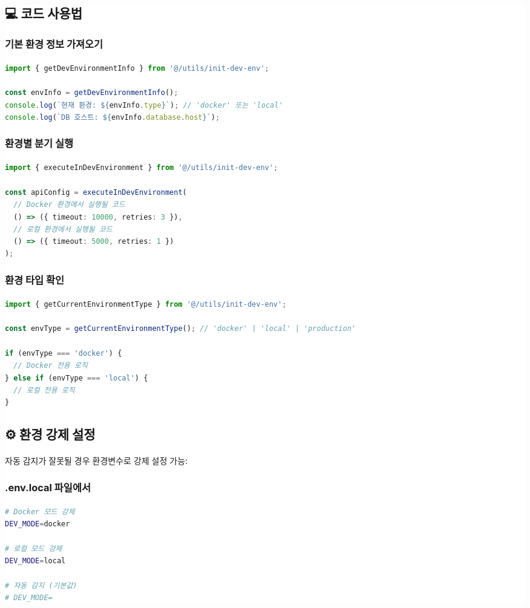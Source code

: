 ## 💻 코드 사용법

### 기본 환경 정보 가져오기

```typescript
import { getDevEnvironmentInfo } from '@/utils/init-dev-env';

const envInfo = getDevEnvironmentInfo();
console.log(`현재 환경: ${envInfo.type}`); // 'docker' 또는 'local'
console.log(`DB 호스트: ${envInfo.database.host}`);
```

### 환경별 분기 실행

```typescript
import { executeInDevEnvironment } from '@/utils/init-dev-env';

const apiConfig = executeInDevEnvironment(
  // Docker 환경에서 실행될 코드
  () => ({ timeout: 10000, retries: 3 }),
  // 로컬 환경에서 실행될 코드
  () => ({ timeout: 5000, retries: 1 })
);
```

### 환경 타입 확인

```typescript
import { getCurrentEnvironmentType } from '@/utils/init-dev-env';

const envType = getCurrentEnvironmentType(); // 'docker' | 'local' | 'production'

if (envType === 'docker') {
  // Docker 전용 로직
} else if (envType === 'local') {
  // 로컬 전용 로직
}
```

## ⚙️ 환경 강제 설정

자동 감지가 잘못될 경우 환경변수로 강제 설정 가능:

### .env.local 파일에서

```bash
# Docker 모드 강제
DEV_MODE=docker

# 로컬 모드 강제
DEV_MODE=local

# 자동 감지 (기본값)
# DEV_MODE=
```
